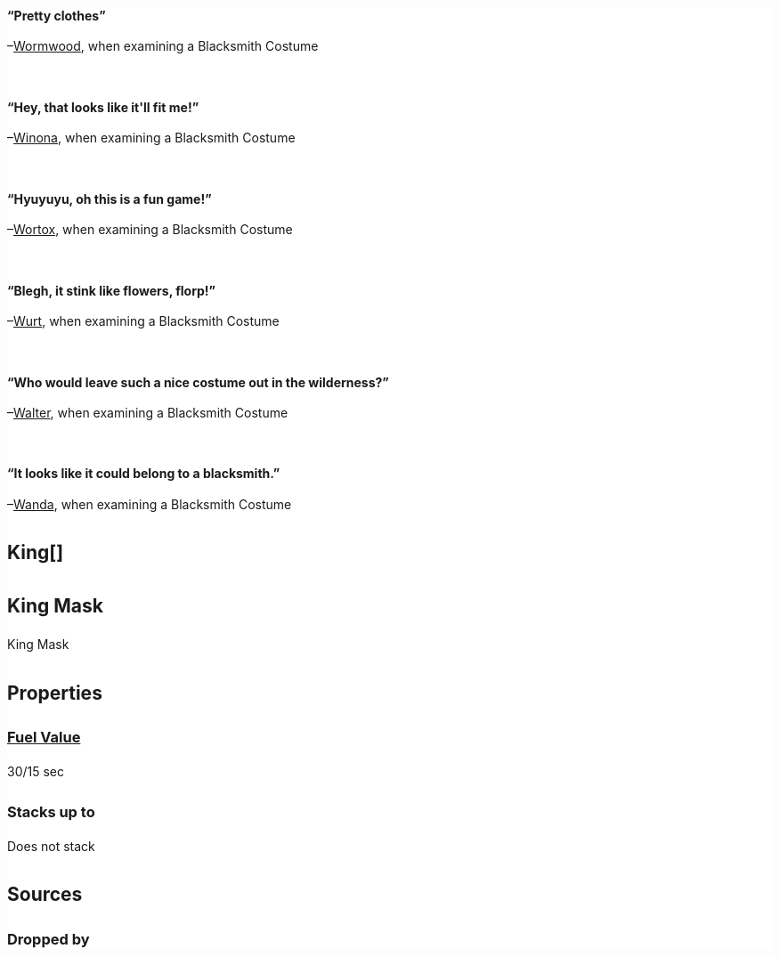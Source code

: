 **“**Pretty clothes**”**

–[Wormwood](/wiki/Wormwood "Wormwood"), when examining a Blacksmith Costume

![](data:image/gif;base64,R0lGODlhAQABAIABAAAAAP///yH5BAEAAAEALAAAAAABAAEAQAICTAEAOw%3D%3D)

**“**Hey, that looks like it'll fit me!**”**

–[Winona](/wiki/Winona "Winona"), when examining a Blacksmith Costume

![](data:image/gif;base64,R0lGODlhAQABAIABAAAAAP///yH5BAEAAAEALAAAAAABAAEAQAICTAEAOw%3D%3D)

**“**Hyuyuyu, oh this is a fun game!**”**

–[Wortox](/wiki/Wortox "Wortox"), when examining a Blacksmith Costume

![](data:image/gif;base64,R0lGODlhAQABAIABAAAAAP///yH5BAEAAAEALAAAAAABAAEAQAICTAEAOw%3D%3D)

**“**Blegh, it stink like flowers, florp!**”**

–[Wurt](/wiki/Wurt "Wurt"), when examining a Blacksmith Costume

![](data:image/gif;base64,R0lGODlhAQABAIABAAAAAP///yH5BAEAAAEALAAAAAABAAEAQAICTAEAOw%3D%3D)

**“**Who would leave such a nice costume out in the wilderness?**”**

–[Walter](/wiki/Walter "Walter"), when examining a Blacksmith Costume

![](data:image/gif;base64,R0lGODlhAQABAIABAAAAAP///yH5BAEAAAEALAAAAAABAAEAQAICTAEAOw%3D%3D)

**“**It looks like it could belong to a blacksmith.**”**

–[Wanda](/wiki/Wanda "Wanda"), when examining a Blacksmith Costume

## King[]

## King Mask

King Mask

## Properties

### [Fuel Value](/wiki/Fire#Fuel_Values "Fire")

30/15 sec

### Stacks up to

Does not stack

## Sources

### Dropped by
